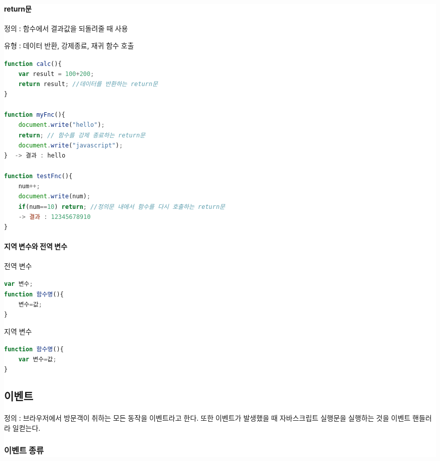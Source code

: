 

#### return문

정의 : 함수에서 결과값을 되돌려줄 때 사용

유형 : 데이터 반환, 강제종료, 재귀 함수 호출

```javascript
function calc(){
    var result = 100+200;
    return result; //데이터를 반환하는 return문
}

function myFnc(){
    document.write("hello");
    return; // 함수를 강제 종료하는 return문
    document.write("javascript");
}  -> 결과 : hello

function testFnc(){
    num++;
    document.write(num);
    if(num==10) return; //정의문 내에서 함수를 다시 호출하는 return문
    -> 결과 : 12345678910
}
```



#### 지역 변수와 전역 변수

전역 변수

```javascript
var 변수;
function 함수명(){
    변수=값;
}
```

지역 변수

```javascript
function 함수명(){
    var 변수=값;
}
```



## 이벤트

정의 : 브라우저에서 방문객이 취하는 모든 동작을 이벤트라고 한다. 또한 이벤트가 발생했을 때 자바스크립트 실행문을 실행하는 것을 이벤트 핸들러라 일컫는다.



### 이벤트 종류
